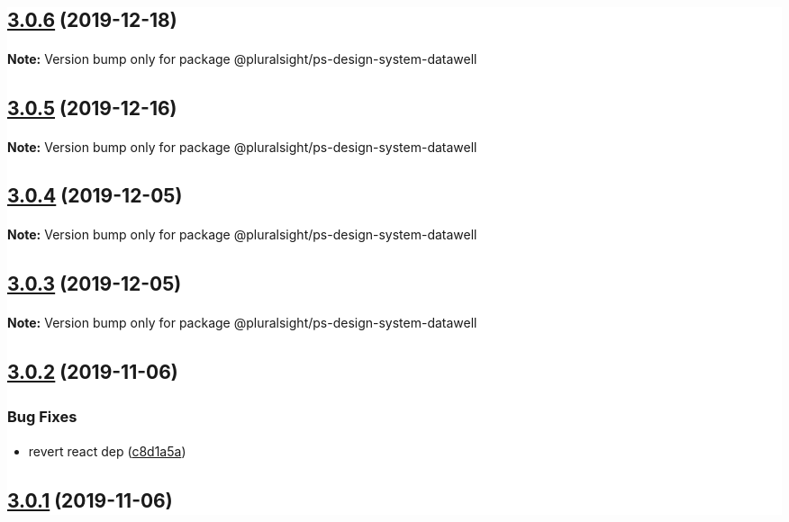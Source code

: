 


## [3.0.6](https://github.com/pluralsight/design-system/compare/@pluralsight/ps-design-system-datawell@3.0.5...@pluralsight/ps-design-system-datawell@3.0.6) (2019-12-18)

**Note:** Version bump only for package @pluralsight/ps-design-system-datawell





## [3.0.5](https://github.com/pluralsight/design-system/compare/@pluralsight/ps-design-system-datawell@3.0.4...@pluralsight/ps-design-system-datawell@3.0.5) (2019-12-16)

**Note:** Version bump only for package @pluralsight/ps-design-system-datawell





## [3.0.4](https://github.com/pluralsight/design-system/compare/@pluralsight/ps-design-system-datawell@3.0.3...@pluralsight/ps-design-system-datawell@3.0.4) (2019-12-05)

**Note:** Version bump only for package @pluralsight/ps-design-system-datawell





## [3.0.3](https://github.com/pluralsight/design-system/compare/@pluralsight/ps-design-system-datawell@3.0.2...@pluralsight/ps-design-system-datawell@3.0.3) (2019-12-05)

**Note:** Version bump only for package @pluralsight/ps-design-system-datawell





## [3.0.2](https://github.com/pluralsight/design-system/compare/@pluralsight/ps-design-system-datawell@3.0.1...@pluralsight/ps-design-system-datawell@3.0.2) (2019-11-06)


### Bug Fixes

* revert react dep ([c8d1a5a](https://github.com/pluralsight/design-system/commit/c8d1a5a5456e99e9cee64c9ccd8b1a98d0642ac0))





## [3.0.1](https://github.com/pluralsight/design-system/compare/@pluralsight/ps-design-system-datawell@3.0.0...@pluralsight/ps-design-system-datawell@3.0.1) (2019-11-06)
